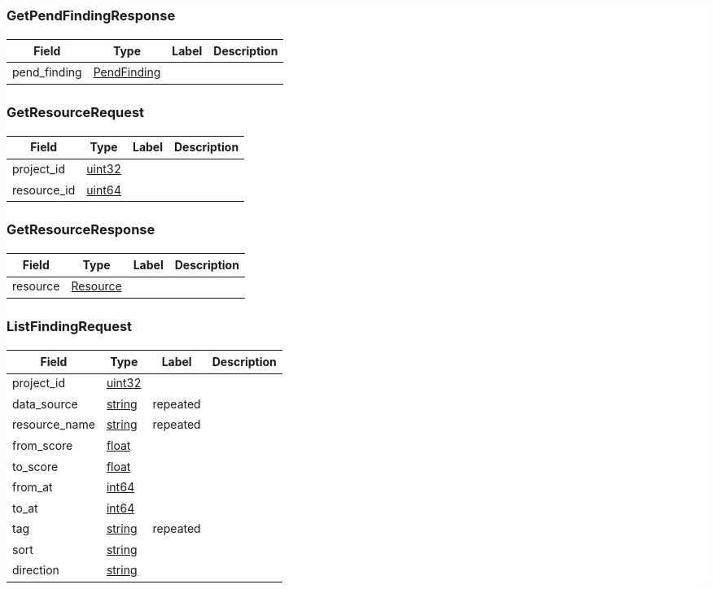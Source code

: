 




<a name="core.finding.GetPendFindingResponse"></a>

### GetPendFindingResponse



| Field | Type | Label | Description |
| ----- | ---- | ----- | ----------- |
| pend_finding | [PendFinding](#core.finding.PendFinding) |  |  |






<a name="core.finding.GetResourceRequest"></a>

### GetResourceRequest



| Field | Type | Label | Description |
| ----- | ---- | ----- | ----------- |
| project_id | [uint32](#uint32) |  |  |
| resource_id | [uint64](#uint64) |  |  |






<a name="core.finding.GetResourceResponse"></a>

### GetResourceResponse



| Field | Type | Label | Description |
| ----- | ---- | ----- | ----------- |
| resource | [Resource](#core.finding.Resource) |  |  |






<a name="core.finding.ListFindingRequest"></a>

### ListFindingRequest



| Field | Type | Label | Description |
| ----- | ---- | ----- | ----------- |
| project_id | [uint32](#uint32) |  |  |
| data_source | [string](#string) | repeated |  |
| resource_name | [string](#string) | repeated |  |
| from_score | [float](#float) |  |  |
| to_score | [float](#float) |  |  |
| from_at | [int64](#int64) |  |  |
| to_at | [int64](#int64) |  |  |
| tag | [string](#string) | repeated |  |
| sort | [string](#string) |  |  |
| direction | [string](#string) |  |  |